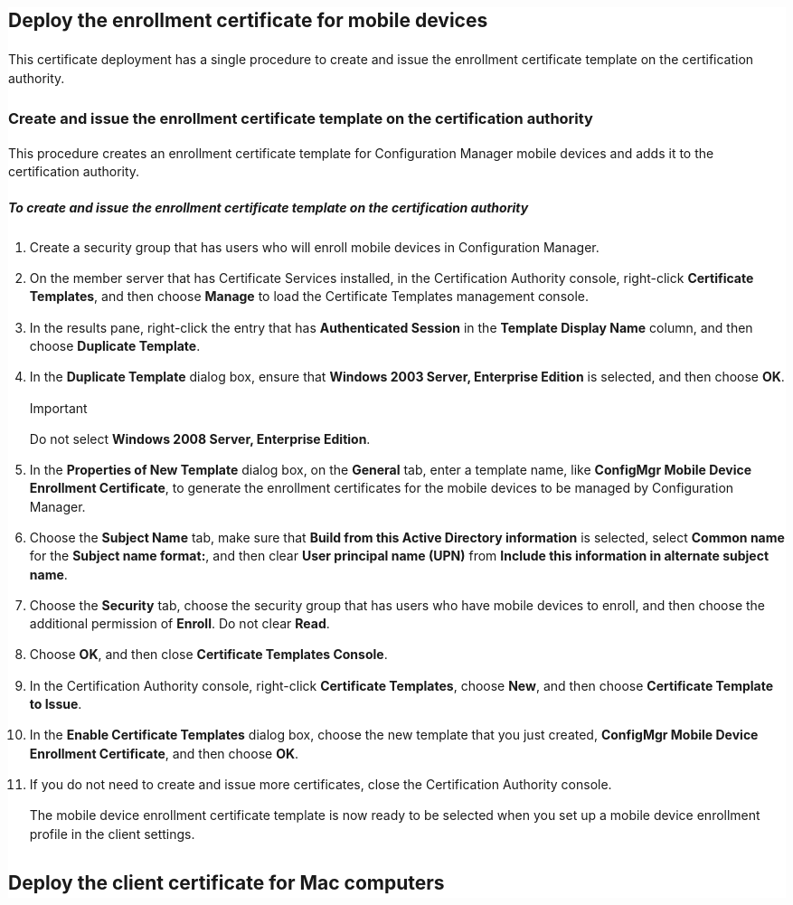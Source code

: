 ##  <a name="BKMK_mobiledevices2008_cm2012"></a> Deploy the enrollment certificate for mobile devices  
 This certificate deployment has a single procedure to create and issue the enrollment certificate template on the certification authority.  

### Create and issue the enrollment certificate template on the certification authority  
 This procedure creates an enrollment certificate template for Configuration Manager mobile devices and adds it to the certification authority.  

##### To create and issue the enrollment certificate template on the certification authority  

1. Create a security group that has users who will enroll mobile devices in Configuration Manager.  

2. On the member server that has Certificate Services installed, in the Certification Authority console, right-click **Certificate Templates**, and then choose **Manage** to load the Certificate Templates management console.  

3. In the results pane, right-click the entry that has **Authenticated Session** in the **Template Display Name** column, and then choose **Duplicate Template**.  

4. In the **Duplicate Template** dialog box, ensure that **Windows 2003 Server, Enterprise Edition** is selected, and then choose **OK**.  

   > [!IMPORTANT]  
   >  Do not select **Windows 2008 Server, Enterprise Edition**.  

5. In the **Properties of New Template** dialog box, on the **General** tab, enter a template name, like **ConfigMgr Mobile Device Enrollment Certificate**, to generate the enrollment certificates for the mobile devices to be managed by Configuration Manager.  

6. Choose the **Subject Name** tab, make sure that **Build from this Active Directory information** is selected, select **Common name** for the **Subject name format:**, and then clear **User principal name (UPN)** from **Include this information in alternate subject name**.  

7. Choose the **Security** tab, choose the security group that has users who have mobile devices to enroll, and then choose the additional permission of **Enroll**. Do not clear **Read**.  

8. Choose **OK**, and then close **Certificate Templates Console**.  

9. In the Certification Authority console, right-click **Certificate Templates**, choose **New**, and then choose **Certificate Template to Issue**.  

10. In the **Enable Certificate Templates** dialog box, choose the new template that you just created, **ConfigMgr Mobile Device Enrollment Certificate**, and then choose **OK**.  

11. If you do not need to create and issue more certificates, close the Certification Authority console.  

    The mobile device enrollment certificate template is now ready to be selected when you set up a mobile device enrollment profile in the client settings.  

##  <a name="BKMK_MacClient_SP1"></a> Deploy the client certificate for Mac computers  
